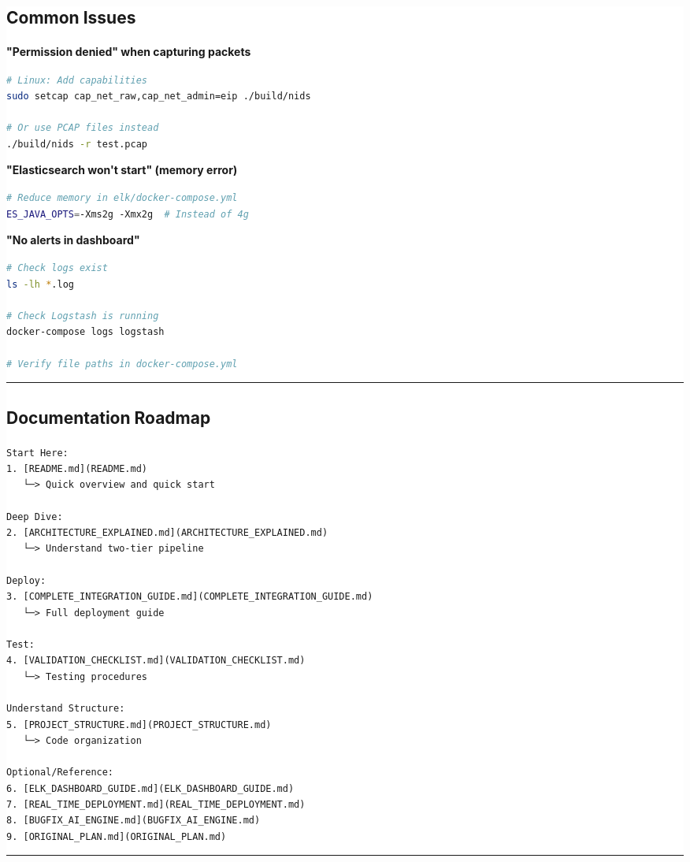 ## Common Issues

**"Permission denied" when capturing packets**
```bash
# Linux: Add capabilities
sudo setcap cap_net_raw,cap_net_admin=eip ./build/nids

# Or use PCAP files instead
./build/nids -r test.pcap
```

**"Elasticsearch won't start" (memory error)**
```bash
# Reduce memory in elk/docker-compose.yml
ES_JAVA_OPTS=-Xms2g -Xmx2g  # Instead of 4g
```

**"No alerts in dashboard"**
```bash
# Check logs exist
ls -lh *.log

# Check Logstash is running
docker-compose logs logstash

# Verify file paths in docker-compose.yml
```

---

## Documentation Roadmap

```
Start Here:
1. [README.md](README.md)
   └─> Quick overview and quick start

Deep Dive:
2. [ARCHITECTURE_EXPLAINED.md](ARCHITECTURE_EXPLAINED.md)
   └─> Understand two-tier pipeline

Deploy:
3. [COMPLETE_INTEGRATION_GUIDE.md](COMPLETE_INTEGRATION_GUIDE.md)
   └─> Full deployment guide

Test:
4. [VALIDATION_CHECKLIST.md](VALIDATION_CHECKLIST.md)
   └─> Testing procedures

Understand Structure:
5. [PROJECT_STRUCTURE.md](PROJECT_STRUCTURE.md)
   └─> Code organization

Optional/Reference:
6. [ELK_DASHBOARD_GUIDE.md](ELK_DASHBOARD_GUIDE.md)
7. [REAL_TIME_DEPLOYMENT.md](REAL_TIME_DEPLOYMENT.md)
8. [BUGFIX_AI_ENGINE.md](BUGFIX_AI_ENGINE.md)
9. [ORIGINAL_PLAN.md](ORIGINAL_PLAN.md)
```

---